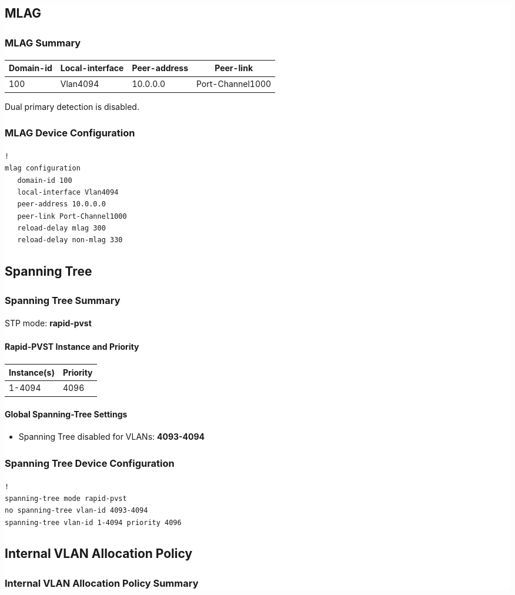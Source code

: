 ## MLAG

### MLAG Summary

| Domain-id | Local-interface | Peer-address | Peer-link |
| --------- | --------------- | ------------ | --------- |
| 100 | Vlan4094 | 10.0.0.0 | Port-Channel1000 |

Dual primary detection is disabled.

### MLAG Device Configuration

```eos
!
mlag configuration
   domain-id 100
   local-interface Vlan4094
   peer-address 10.0.0.0
   peer-link Port-Channel1000
   reload-delay mlag 300
   reload-delay non-mlag 330
```

## Spanning Tree

### Spanning Tree Summary

STP mode: **rapid-pvst**

#### Rapid-PVST Instance and Priority

| Instance(s) | Priority |
| -------- | -------- |
| 1-4094 | 4096 |

#### Global Spanning-Tree Settings

- Spanning Tree disabled for VLANs: **4093-4094**

### Spanning Tree Device Configuration

```eos
!
spanning-tree mode rapid-pvst
no spanning-tree vlan-id 4093-4094
spanning-tree vlan-id 1-4094 priority 4096
```

## Internal VLAN Allocation Policy

### Internal VLAN Allocation Policy Summary
